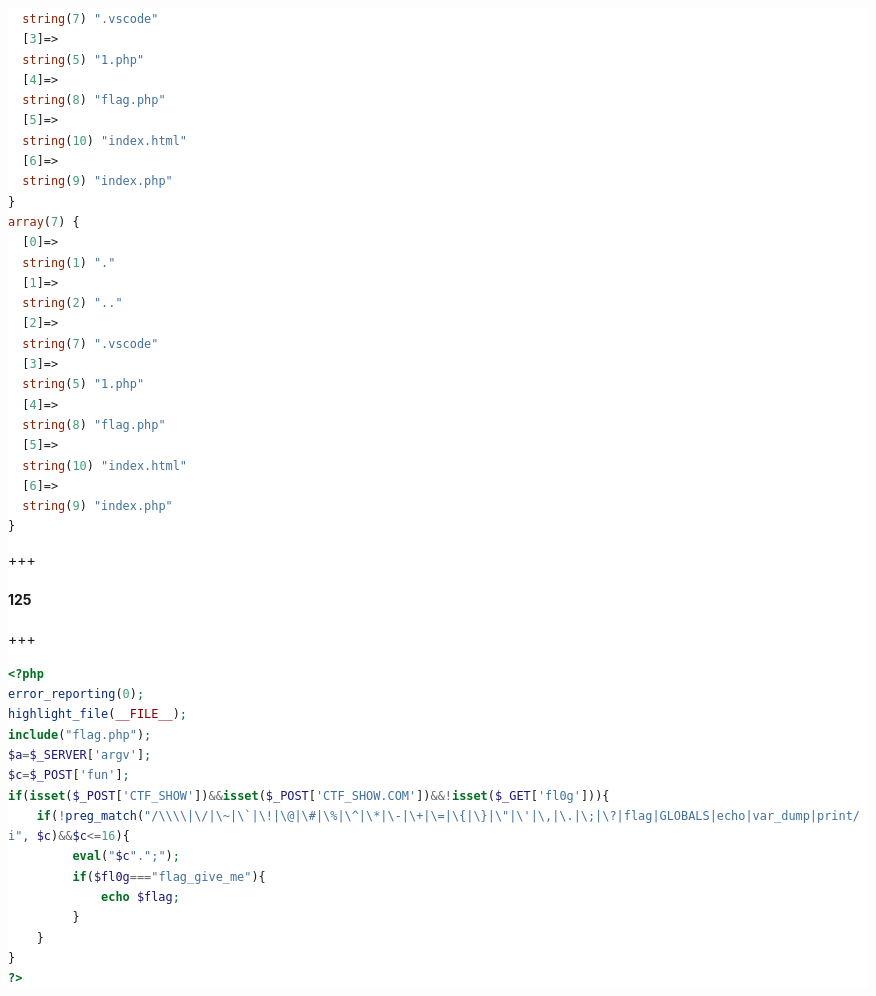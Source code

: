 ```php
  string(7) ".vscode"
  [3]=>
  string(5) "1.php"
  [4]=>
  string(8) "flag.php"
  [5]=>
  string(10) "index.html"
  [6]=>
  string(9) "index.php"
}
array(7) {
  [0]=>
  string(1) "."
  [1]=>
  string(2) ".."
  [2]=>
  string(7) ".vscode"
  [3]=>
  string(5) "1.php"
  [4]=>
  string(8) "flag.php"
  [5]=>
  string(10) "index.html"
  [6]=>
  string(9) "index.php"
}
```

+++

#### 125

+++

```php
<?php
error_reporting(0);
highlight_file(__FILE__);
include("flag.php");
$a=$_SERVER['argv'];
$c=$_POST['fun'];
if(isset($_POST['CTF_SHOW'])&&isset($_POST['CTF_SHOW.COM'])&&!isset($_GET['fl0g'])){
    if(!preg_match("/\\\\|\/|\~|\`|\!|\@|\#|\%|\^|\*|\-|\+|\=|\{|\}|\"|\'|\,|\.|\;|\?|flag|GLOBALS|echo|var_dump|print/i", $c)&&$c<=16){
         eval("$c".";");
         if($fl0g==="flag_give_me"){
             echo $flag;
         }
    }
}
?>
```
